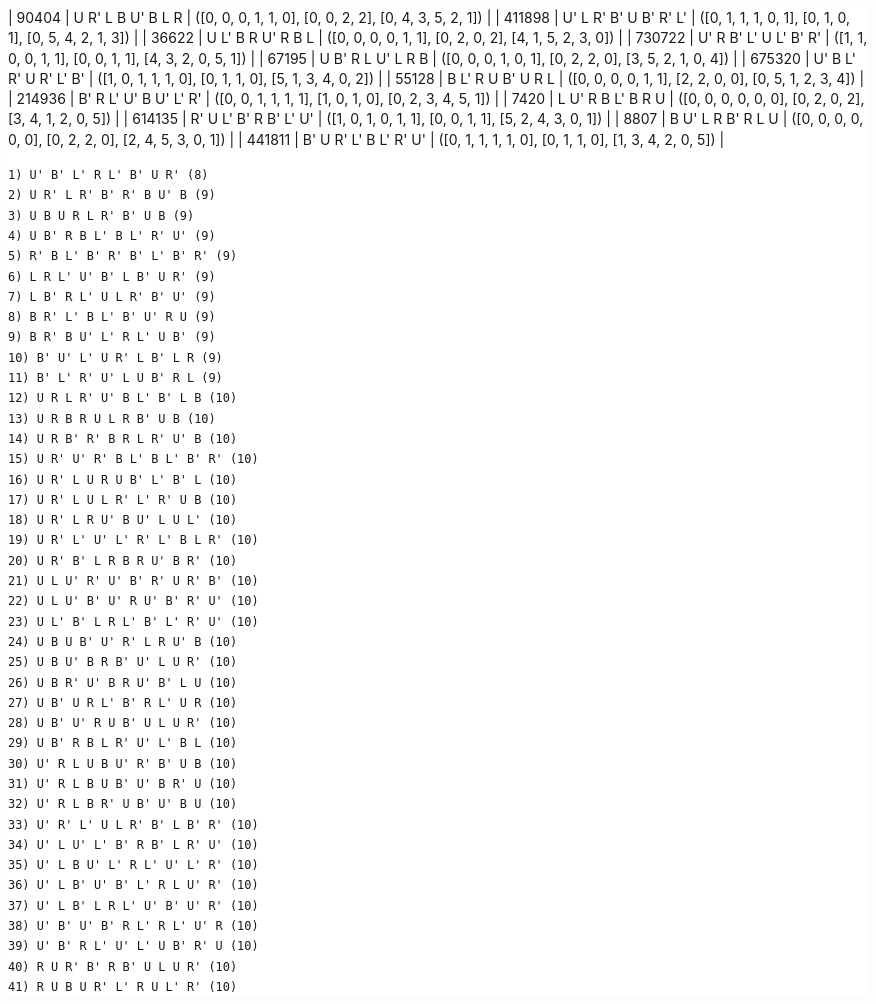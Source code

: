 | 90404 | U R' L B U' B L R | ([0, 0, 0, 1, 1, 0], [0, 0, 2, 2], [0, 4, 3, 5, 2, 1]) |
| 411898 | U' L R' B' U B' R' L' | ([0, 1, 1, 1, 0, 1], [0, 1, 0, 1], [0, 5, 4, 2, 1, 3]) |
| 36622 | U L' B R U' R B L | ([0, 0, 0, 0, 1, 1], [0, 2, 0, 2], [4, 1, 5, 2, 3, 0]) |
| 730722 | U' R B' L' U L' B' R' | ([1, 1, 0, 0, 1, 1], [0, 0, 1, 1], [4, 3, 2, 0, 5, 1]) |
| 67195 | U B' R L U' L R B | ([0, 0, 0, 1, 0, 1], [0, 2, 2, 0], [3, 5, 2, 1, 0, 4]) |
| 675320 | U' B L' R' U R' L' B' | ([1, 0, 1, 1, 1, 0], [0, 1, 1, 0], [5, 1, 3, 4, 0, 2]) |
| 55128 | B L' R U B' U R L | ([0, 0, 0, 0, 1, 1], [2, 2, 0, 0], [0, 5, 1, 2, 3, 4]) |
| 214936 | B' R L' U' B U' L' R' | ([0, 0, 1, 1, 1, 1], [1, 0, 1, 0], [0, 2, 3, 4, 5, 1]) |
| 7420 | L U' R B L' B R U | ([0, 0, 0, 0, 0, 0], [0, 2, 0, 2], [3, 4, 1, 2, 0, 5]) |
| 614135 | R' U L' B' R B' L' U' | ([1, 0, 1, 0, 1, 1], [0, 0, 1, 1], [5, 2, 4, 3, 0, 1]) |
| 8807 | B U' L R B' R L U | ([0, 0, 0, 0, 0, 0], [0, 2, 2, 0], [2, 4, 5, 3, 0, 1]) |
| 441811 | B' U R' L' B L' R' U' | ([0, 1, 1, 1, 1, 0], [0, 1, 1, 0], [1, 3, 4, 2, 0, 5]) |


```
1) U' B' L' R L' B' U R' (8)
2) U R' L R' B' R' B U' B (9)
3) U B U R L R' B' U B (9)
4) U B' R B L' B L' R' U' (9)
5) R' B L' B' R' B' L' B' R' (9)
6) L R L' U' B' L B' U R' (9)
7) L B' R L' U L R' B' U' (9)
8) B R' L' B L' B' U' R U (9)
9) B R' B U' L' R L' U B' (9)
10) B' U' L' U R' L B' L R (9)
11) B' L' R' U' L U B' R L (9)
12) U R L R' U' B L' B' L B (10)
13) U R B R U L R B' U B (10)
14) U R B' R' B R L R' U' B (10)
15) U R' U' R' B L' B L' B' R' (10)
16) U R' L U R U B' L' B' L (10)
17) U R' L U L R' L' R' U B (10)
18) U R' L R U' B U' L U L' (10)
19) U R' L' U' L' R' L' B L R' (10)
20) U R' B' L R B R U' B R' (10)
21) U L U' R' U' B' R' U R' B' (10)
22) U L U' B' U' R U' B' R' U' (10)
23) U L' B' L R L' B' L' R' U' (10)
24) U B U B' U' R' L R U' B (10)
25) U B U' B R B' U' L U R' (10)
26) U B R' U' B R U' B' L U (10)
27) U B' U R L' B' R L' U R (10)
28) U B' U' R U B' U L U R' (10)
29) U B' R B L R' U' L' B L (10)
30) U' R L U B U' R' B' U B (10)
31) U' R L B U B' U' B R' U (10)
32) U' R L B R' U B' U' B U (10)
33) U' R' L' U L R' B' L B' R' (10)
34) U' L U' L' B' R B' L R' U' (10)
35) U' L B U' L' R L' U' L' R' (10)
36) U' L B' U' B' L' R L U' R' (10)
37) U' L B' L R L' U' B' U' R' (10)
38) U' B' U' B' R L' R L' U' R (10)
39) U' B' R L' U' L' U B' R' U (10)
40) R U R' B' R B' U L U R' (10)
41) R U B U R' L' R U L' R' (10)
```